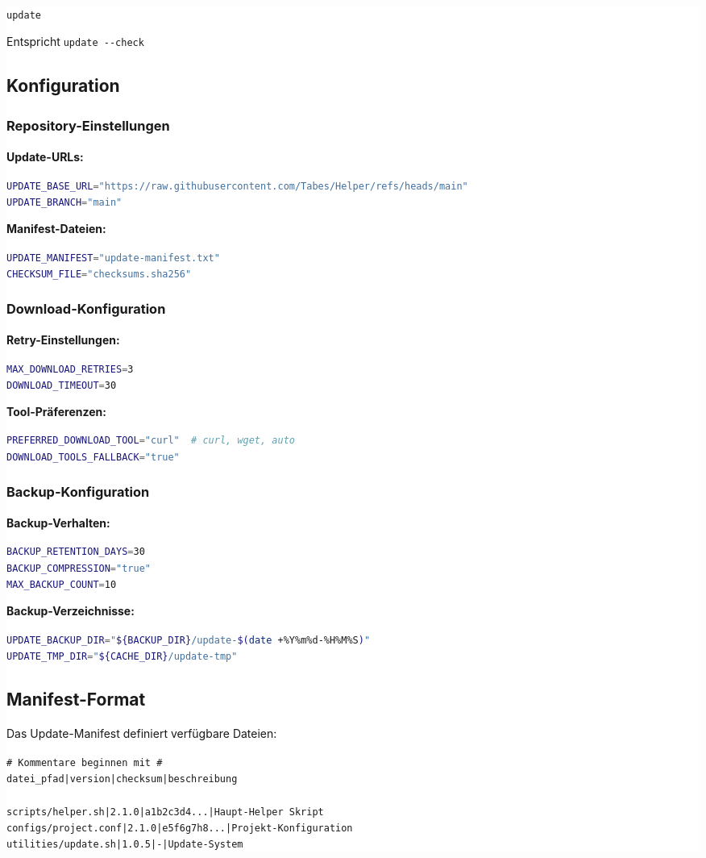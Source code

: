 ```bash
update
```

Entspricht `update --check`

## Konfiguration

### Repository-Einstellungen

**Update-URLs:**
```bash
UPDATE_BASE_URL="https://raw.githubusercontent.com/Tabes/Helper/refs/heads/main"
UPDATE_BRANCH="main"
```

**Manifest-Dateien:**
```bash
UPDATE_MANIFEST="update-manifest.txt"
CHECKSUM_FILE="checksums.sha256"
```

### Download-Konfiguration

**Retry-Einstellungen:**
```bash
MAX_DOWNLOAD_RETRIES=3
DOWNLOAD_TIMEOUT=30
```

**Tool-Präferenzen:**
```bash
PREFERRED_DOWNLOAD_TOOL="curl"  # curl, wget, auto
DOWNLOAD_TOOLS_FALLBACK="true"
```

### Backup-Konfiguration

**Backup-Verhalten:**
```bash
BACKUP_RETENTION_DAYS=30
BACKUP_COMPRESSION="true"
MAX_BACKUP_COUNT=10
```

**Backup-Verzeichnisse:**
```bash
UPDATE_BACKUP_DIR="${BACKUP_DIR}/update-$(date +%Y%m%d-%H%M%S)"
UPDATE_TMP_DIR="${CACHE_DIR}/update-tmp"
```

## Manifest-Format

Das Update-Manifest definiert verfügbare Dateien:

```
# Kommentare beginnen mit #
datei_pfad|version|checksum|beschreibung

scripts/helper.sh|2.1.0|a1b2c3d4...|Haupt-Helper Skript
configs/project.conf|2.1.0|e5f6g7h8...|Projekt-Konfiguration
utilities/update.sh|1.0.5|-|Update-System
```
